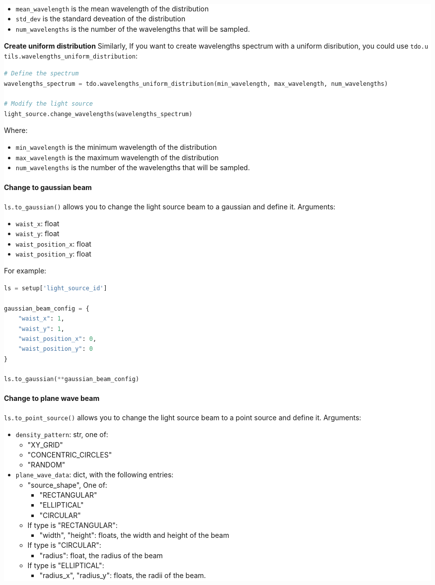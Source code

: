 - `mean_wavelength` is the mean wavelength of the distribution
- `std_dev` is the standard deveation of the distribution
- `num_wavelengths` is the number of the wavelengths that will be sampled.

**Create uniform distribution**
Similarly, If you want to create wavelengths spectrum with a uniform disribution, you could use `tdo.utils.wavelengths_uniform_distribution`:

```python
# Define the spectrum
wavelengths_spectrum = tdo.wavelengths_uniform_distribution(min_wavelength, max_wavelength, num_wavelengths)

# Modify the light source
light_source.change_wavelengths(wavelengths_spectrum)
```

Where:

- `min_wavelength` is the minimum wavelength of the distribution
- `max_wavelength` is the maximum wavelength of the distribution
- `num_wavelengths` is the number of the wavelengths that will be sampled.

#### Change to gaussian beam

`ls.to_gaussian()` allows you to change the light source beam to a gaussian and define it.
Arguments:

- `waist_x`: float
- `waist_y`: float
- `waist_position_x`: float
- `waist_position_y`: float

For example:

```python
ls = setup['light_source_id']

gaussian_beam_config = {
    "waist_x": 1,
    "waist_y": 1,
    "waist_position_x": 0,
    "waist_position_y": 0
}

ls.to_gaussian(**gaussian_beam_config)
```

#### Change to plane wave beam

`ls.to_point_source()` allows you to change the light source beam to a point source and define it.
Arguments:

- `density_pattern`: str, one of:
  - "XY_GRID"
  - "CONCENTRIC_CIRCLES"
  - "RANDOM"
- `plane_wave_data`: dict, with the following entries:
  - "source_shape", One of:
    - "RECTANGULAR"
    - "ELLIPTICAL"
    - "CIRCULAR"
  - If type is "RECTANGULAR":
    - "width", "height": floats, the width and height of the beam
  - If type is "CIRCULAR":
    - "radius": float, the radius of the beam
  - If type is "ELLIPTICAL":
    - "radius_x", "radius_y": floats, the radii of the beam.
